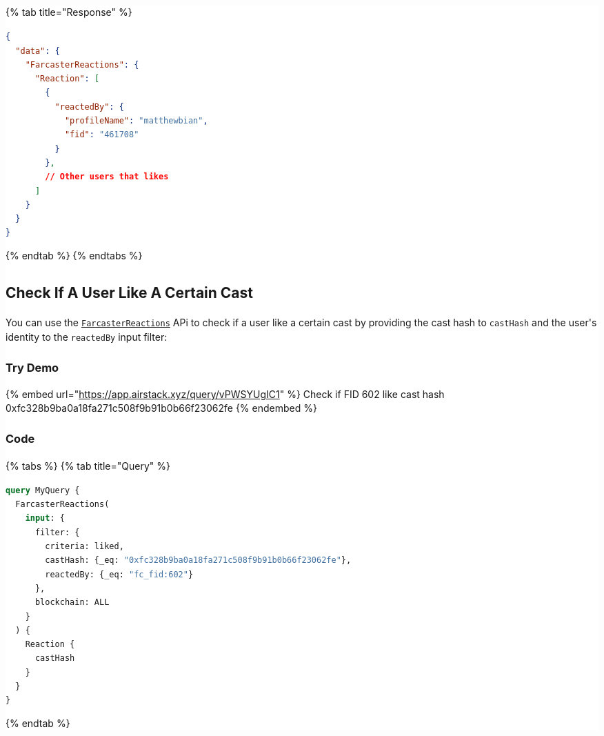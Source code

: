 {% tab title="Response" %}
```json
{
  "data": {
    "FarcasterReactions": {
      "Reaction": [
        {
          "reactedBy": {
            "profileName": "matthewbian",
            "fid": "461708"
          }
        },
        // Other users that likes
      ]
    }
  }
}
```
{% endtab %}
{% endtabs %}

## Check If A User Like A Certain Cast

You can use the [`FarcasterReactions`](../../api-references/api-reference/farcasterreactions-api.md) APi to check if a user like a certain cast by providing the cast hash to `castHash` and the user's identity to the `reactedBy` input filter:

### Try Demo

{% embed url="https://app.airstack.xyz/query/vPWSYUgIC1" %}
Check if FID 602 like cast hash 0xfc328b9ba0a18fa271c508f9b91b0b66f23062fe
{% endembed %}

### Code

{% tabs %}
{% tab title="Query" %}
```graphql
query MyQuery {
  FarcasterReactions(
    input: {
      filter: {
        criteria: liked,
        castHash: {_eq: "0xfc328b9ba0a18fa271c508f9b91b0b66f23062fe"},
        reactedBy: {_eq: "fc_fid:602"}
      },
      blockchain: ALL
    }
  ) {
    Reaction {
      castHash
    }
  }
}
```
{% endtab %}
